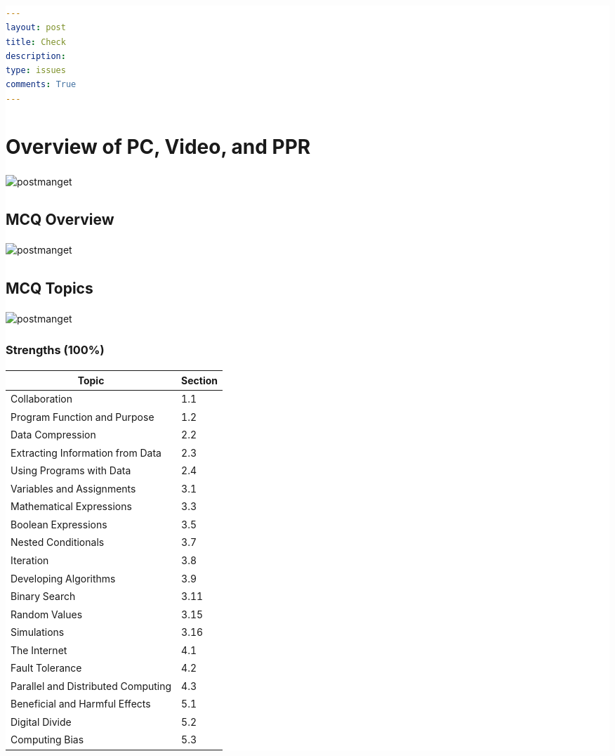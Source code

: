 ```yaml
---
layout: post
title: Check
description: 
type: issues
comments: True
---
```


# Overview of PC, Video, and PPR

<img src="{{site.baseurl}}/images/overview.png" width="900" alt="postmanget">

## MCQ Overview

<img src="{{site.baseurl}}/images/mcqoverview.png" width="900" alt="postmanget">

## MCQ Topics

<img src="{{site.baseurl}}/images/stats.png" width="1200" alt="postmanget">

### Strengths (100%)

| Topic                                     | Section |
|------------------------------------------|---------|
| Collaboration                            | 1.1     |
| Program Function and Purpose             | 1.2     |
| Data Compression                         | 2.2     |
| Extracting Information from Data         | 2.3     |
| Using Programs with Data                 | 2.4     |
| Variables and Assignments                | 3.1     |
| Mathematical Expressions                 | 3.3     |
| Boolean Expressions                      | 3.5     |
| Nested Conditionals                      | 3.7     |
| Iteration                                | 3.8     |
| Developing Algorithms                    | 3.9     |
| Binary Search                            | 3.11    |
| Random Values                            | 3.15    |
| Simulations                              | 3.16    |
| The Internet                             | 4.1     |
| Fault Tolerance                          | 4.2     |
| Parallel and Distributed Computing       | 4.3     |
| Beneficial and Harmful Effects           | 5.1     |
| Digital Divide                           | 5.2     |
| Computing Bias                           | 5.3     |

